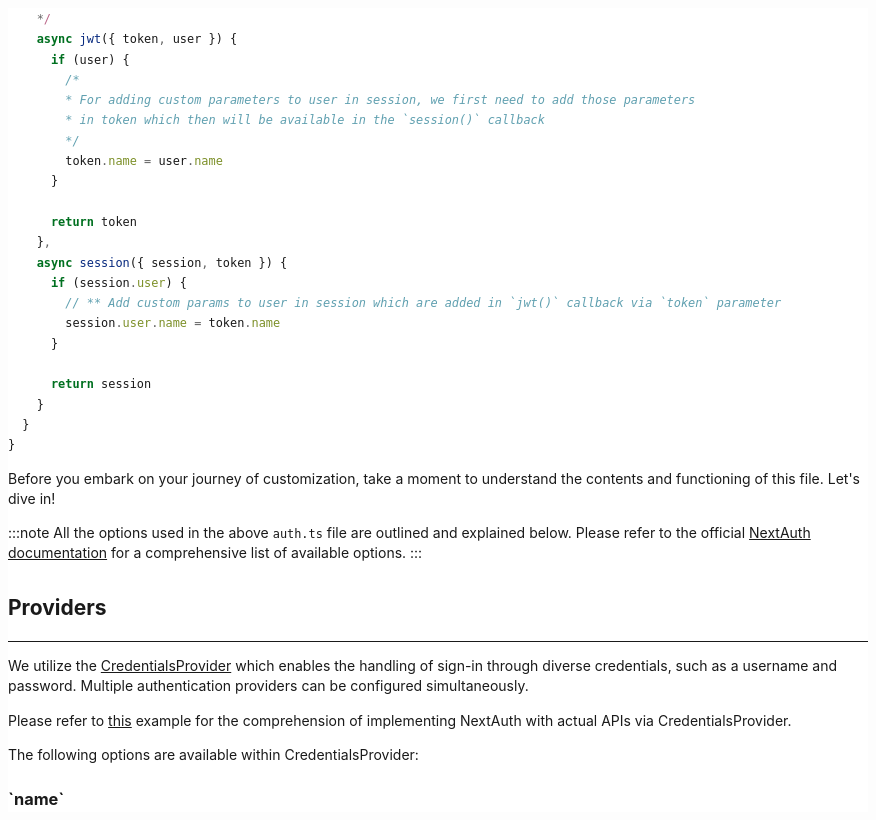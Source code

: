   ```js
      */
      async jwt({ token, user }) {
        if (user) {
          /*
          * For adding custom parameters to user in session, we first need to add those parameters
          * in token which then will be available in the `session()` callback
          */
          token.name = user.name
        }

        return token
      },
      async session({ session, token }) {
        if (session.user) {
          // ** Add custom params to user in session which are added in `jwt()` callback via `token` parameter
          session.user.name = token.name
        }

        return session
      }
    }
  }
  ```

  </TabItem>
</Tabs>

Before you embark on your journey of customization, take a moment to understand the contents and functioning of this file. Let's dive in!

:::note
All the options used in the above `auth.ts` file are outlined and explained below. Please refer to the official [NextAuth documentation](https://next-auth.js.org/configuration/options) for a comprehensive list of available options.
:::

## Providers

<hr/>

We utilize the [CredentialsProvider](https://next-auth.js.org/providers/credentials) which enables the handling of sign-in through diverse credentials, such as a username and password. Multiple authentication providers can be configured simultaneously.

Please refer to [this](https://cloudcoders.xyz/blog/nextauth-credentials-provider-with-external-api-and-login-page) example for the comprehension of implementing NextAuth with actual APIs via CredentialsProvider.

The following options are available within CredentialsProvider:

### \`name\`

